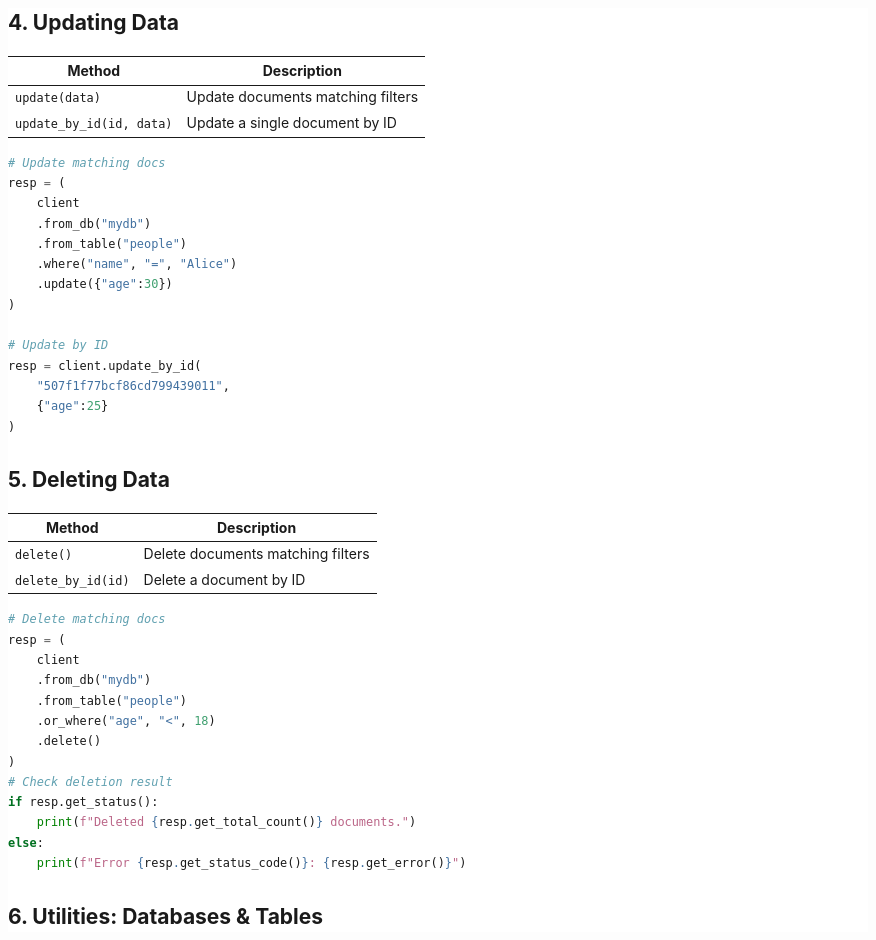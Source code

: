 ## 4. Updating Data

| Method                   | Description                       |
| ------------------------ | --------------------------------- |
| `update(data)`           | Update documents matching filters |
| `update_by_id(id, data)` | Update a single document by ID    |

```python
# Update matching docs
resp = (
    client
    .from_db("mydb")
    .from_table("people")
    .where("name", "=", "Alice")
    .update({"age":30})
)

# Update by ID
resp = client.update_by_id(
    "507f1f77bcf86cd799439011",
    {"age":25}
)
```

## 5. Deleting Data

| Method             | Description                       |
| ------------------ | --------------------------------- |
| `delete()`         | Delete documents matching filters |
| `delete_by_id(id)` | Delete a document by ID           |

```python
# Delete matching docs
resp = (
    client
    .from_db("mydb")
    .from_table("people")
    .or_where("age", "<", 18)
    .delete()
)
# Check deletion result
if resp.get_status():
    print(f"Deleted {resp.get_total_count()} documents.")
else:
    print(f"Error {resp.get_status_code()}: {resp.get_error()}")
```

## 6. Utilities: Databases & Tables
